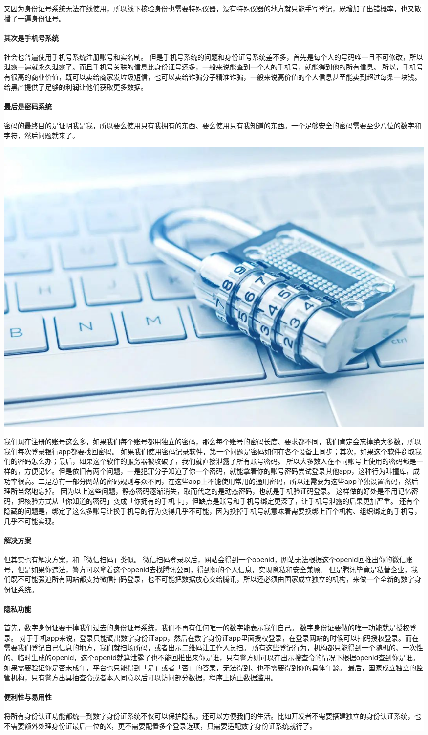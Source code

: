 

又因为身份证号系统无法在线使用，所以线下核验身份也需要特殊仪器，没有特殊仪器的地方就只能手写登记，既增加了出错概率，也又散播了一遍身份证号。
#### 其次是手机号系统
社会也普遍使用手机号系统注册账号和实名制。
但是手机号系统的问题和身份证号系统差不多，首先是每个人的号码唯一且不可修改，所以泄露一遍就永久泄露了。而且手机号关联的信息比身份证号还多，一般来说能查到一个人的手机号，就能得到他的所有信息。
所以，手机号有很高的商业价值，既可以卖给商家发垃圾短信，也可以卖给诈骗分子精准诈骗，一般来说高价值的个人信息甚至能卖到超过每条一块钱。给黑产提供了足够的利润让他们获取更多数据。
#### 最后是密码系统
密码的最终目的是证明我是我，所以要么使用只有我拥有的东西、要么使用只有我知道的东西。一个足够安全的密码需要至少八位的数字和字符，然后问题就来了。

![](/images/btnews/0401_0500/0493/089b1dc4-0744-4f29-af54-7a45017a5c63.jpg)



我们现在注册的账号这么多，如果我们每个账号都用独立的密码，那么每个账号的密码长度、要求都不同，我们肯定会忘掉绝大多数，所以我们每次登录银行app都要找回密码。
如果我们使用密码记录软件，第一个问题是密码如何在各个设备上同步；其次，如果这个软件窃取我们的密码怎么办；最后，如果这个软件的服务器被攻破了，我们就直接泄露了所有账号密码。
所以大多数人在不同账号上使用的密码都是一样的，方便记忆。但是依旧有两个问题，一是犯罪分子知道了你一个密码，就能拿着你的账号密码尝试登录其他app，这种行为叫撞库，成功率很高。二是总有一部分网站的密码规则与众不同，在这些app上不能使用常用的通用密码，所以还需要为这些app单独设置密码，然后理所当然地忘掉。
因为以上这些问题，静态密码逐渐消失，取而代之的是动态密码，也就是手机验证码登录。
这样做的好处是不用记忆密码，把核验方式从「你知道的密码」变成「你拥有的手机卡」，但缺点是账号和手机号绑定更深了，让手机号泄露的后果更加严重。
还有个隐藏的问题是，绑定了这么多账号让换手机号的行为变得几乎不可能，因为换掉手机号就意味着需要换绑上百个机构、组织绑定的手机号，几乎不可能实现。
#### 解决方案
但其实也有解决方案，和「微信扫码」类似。
微信扫码登录以后，网站会得到一个openid，网站无法根据这个openid回推出你的微信账号，但是如果你违法，警方可以拿着这个openid去找腾讯公司，得到你的个人信息，实现隐私和安全兼顾。
但是腾讯毕竟是私营企业，我们既不可能强迫所有网站都支持微信扫码登录，也不可能把数据放心交给腾讯，所以还必须由国家成立独立的机构，来做一个全新的数字身份证系统。
#### 隐私功能
首先，数字身份证要干掉我们过去的身份证号系统，我们不再有任何唯一的数字能表示我们自己。
数字身份证要做的唯一功能就是授权登录。
对于手机app来说，登录只能调出数字身份证app，然后在数字身份证app里面授权登录，在登录网站的时候可以扫码授权登录。而在需要我们登记自己信息的地方，我们就扫场所码，或者出示二维码让工作人员扫。
所有这些登记行为，机构都只能得到一个随机的、一次性的、临时生成的openid，这个openid就算泄露了也不能回推出来你是谁，只有警方则可以在出示搜查令的情况下根据openid查到你是谁。
如果需要验证你是否未成年，平台也只能得到「是」或者「否」的答案，无法得到、也不需要得到你的具体年龄。
最后，国家成立独立的监管机构，只有警方出具抽查令或者本人同意以后可以访问部分数据，程序上防止数据滥用。
#### 便利性与易用性
将所有身份认证功能都统一到数字身份证系统不仅可以保护隐私，还可以方便我们的生活。比如开发者不需要搭建独立的身份认证系统，也不需要额外处理身份证最后一位的X，更不需要配置多个登录选项，只需要适配数字身份证系统就行了。